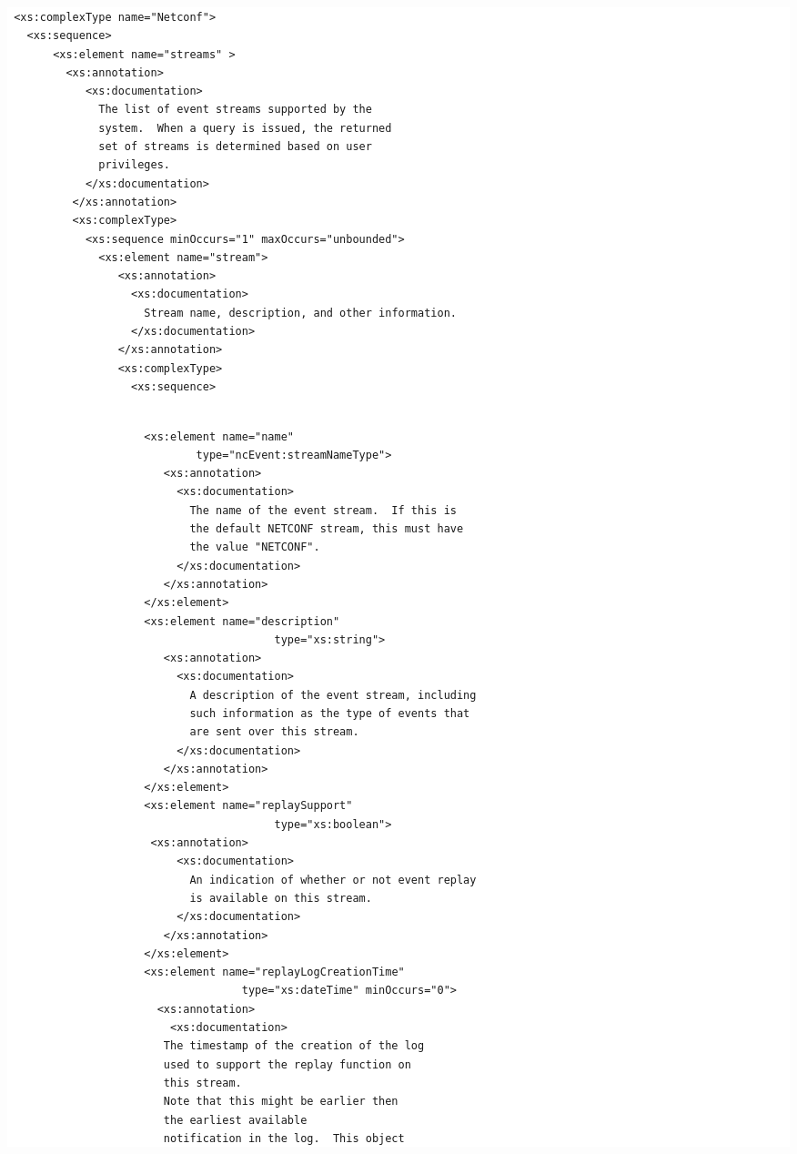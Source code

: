 ```
 <xs:complexType name="Netconf">
   <xs:sequence>
       <xs:element name="streams" >
         <xs:annotation>
            <xs:documentation>
              The list of event streams supported by the
              system.  When a query is issued, the returned
              set of streams is determined based on user
              privileges.
            </xs:documentation>
          </xs:annotation>
          <xs:complexType>
            <xs:sequence minOccurs="1" maxOccurs="unbounded">
              <xs:element name="stream">
                 <xs:annotation>
                   <xs:documentation>
                     Stream name, description, and other information.
                   </xs:documentation>
                 </xs:annotation>
                 <xs:complexType>
                   <xs:sequence>
        
```

```
                     <xs:element name="name"
                             type="ncEvent:streamNameType">
                        <xs:annotation>
                          <xs:documentation>
                            The name of the event stream.  If this is
                            the default NETCONF stream, this must have
                            the value "NETCONF".
                          </xs:documentation>
                        </xs:annotation>
                     </xs:element>
                     <xs:element name="description"
                                         type="xs:string">
                        <xs:annotation>
                          <xs:documentation>
                            A description of the event stream, including
                            such information as the type of events that
                            are sent over this stream.
                          </xs:documentation>
                        </xs:annotation>
                     </xs:element>
                     <xs:element name="replaySupport"
                                         type="xs:boolean">
                      <xs:annotation>
                          <xs:documentation>
                            An indication of whether or not event replay
                            is available on this stream.
                          </xs:documentation>
                        </xs:annotation>
                     </xs:element>
                     <xs:element name="replayLogCreationTime"
                                    type="xs:dateTime" minOccurs="0">
                       <xs:annotation>
                         <xs:documentation>
                        The timestamp of the creation of the log
                        used to support the replay function on
                        this stream.
                        Note that this might be earlier then
                        the earliest available
                        notification in the log.  This object
```